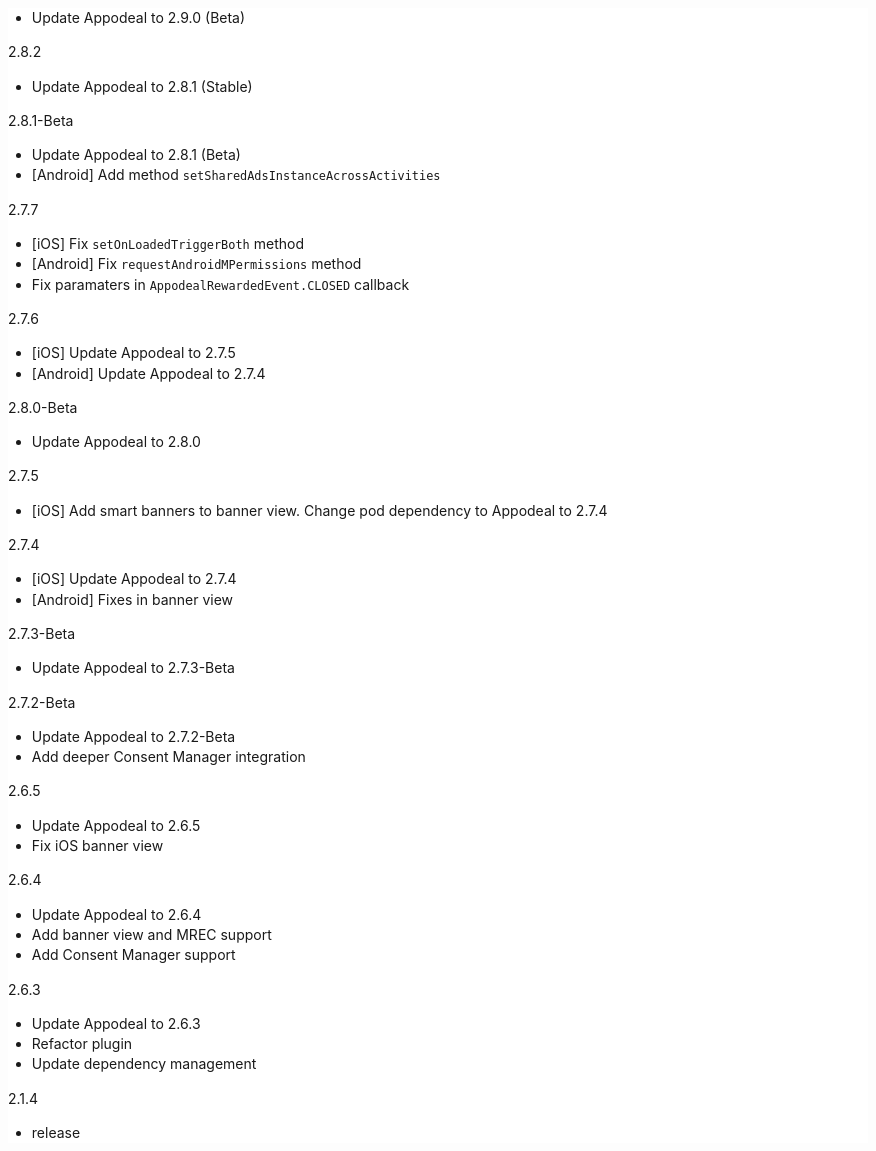 * Update Appodeal to 2.9.0 (Beta)

2.8.2

* Update Appodeal to 2.8.1 (Stable)

2.8.1-Beta

* Update Appodeal to 2.8.1 (Beta)
* [Android] Add method `setSharedAdsInstanceAcrossActivities`

2.7.7

* [iOS] Fix `setOnLoadedTriggerBoth` method
* [Android] Fix `requestAndroidMPermissions` method
* Fix paramaters in `AppodealRewardedEvent.CLOSED` callback

2.7.6

* [iOS] Update Appodeal to 2.7.5
* [Android] Update Appodeal to 2.7.4


2.8.0-Beta

* Update Appodeal to 2.8.0 

2.7.5

* [iOS] Add smart banners to banner view. Change pod dependency to Appodeal to 2.7.4

2.7.4

* [iOS] Update Appodeal to 2.7.4
* [Android] Fixes in banner view

2.7.3-Beta

* Update Appodeal to 2.7.3-Beta


2.7.2-Beta

* Update Appodeal to 2.7.2-Beta
* Add deeper Consent Manager integration

2.6.5

* Update Appodeal to 2.6.5
* Fix iOS banner view

2.6.4

* Update Appodeal to 2.6.4
* Add banner view and MREC support
* Add Consent Manager support

2.6.3

* Update Appodeal to 2.6.3
* Refactor plugin
* Update dependency management

2.1.4 

* release
